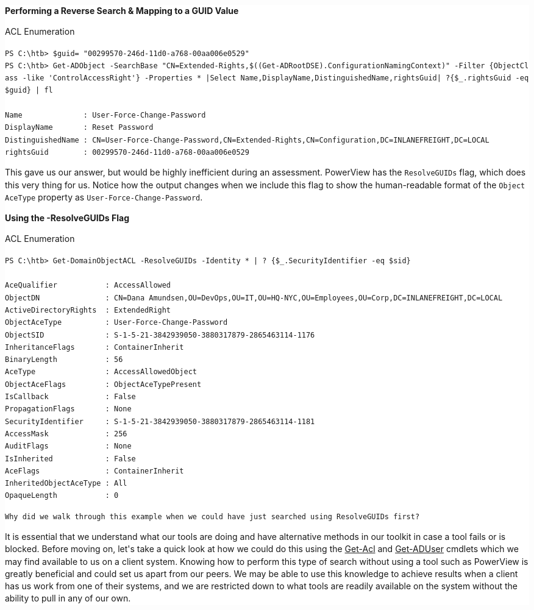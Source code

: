 **Performing a Reverse Search & Mapping to a GUID Value**

ACL Enumeration

```powershell-session
PS C:\htb> $guid= "00299570-246d-11d0-a768-00aa006e0529"
PS C:\htb> Get-ADObject -SearchBase "CN=Extended-Rights,$((Get-ADRootDSE).ConfigurationNamingContext)" -Filter {ObjectClass -like 'ControlAccessRight'} -Properties * |Select Name,DisplayName,DistinguishedName,rightsGuid| ?{$_.rightsGuid -eq $guid} | fl

Name              : User-Force-Change-Password
DisplayName       : Reset Password
DistinguishedName : CN=User-Force-Change-Password,CN=Extended-Rights,CN=Configuration,DC=INLANEFREIGHT,DC=LOCAL
rightsGuid        : 00299570-246d-11d0-a768-00aa006e0529
```

This gave us our answer, but would be highly inefficient during an assessment. PowerView has the `ResolveGUIDs` flag, which does this very thing for us. Notice how the output changes when we include this flag to show the human-readable format of the `ObjectAceType` property as `User-Force-Change-Password`.

**Using the -ResolveGUIDs Flag**

ACL Enumeration

```powershell-session
PS C:\htb> Get-DomainObjectACL -ResolveGUIDs -Identity * | ? {$_.SecurityIdentifier -eq $sid} 

AceQualifier           : AccessAllowed
ObjectDN               : CN=Dana Amundsen,OU=DevOps,OU=IT,OU=HQ-NYC,OU=Employees,OU=Corp,DC=INLANEFREIGHT,DC=LOCAL
ActiveDirectoryRights  : ExtendedRight
ObjectAceType          : User-Force-Change-Password
ObjectSID              : S-1-5-21-3842939050-3880317879-2865463114-1176
InheritanceFlags       : ContainerInherit
BinaryLength           : 56
AceType                : AccessAllowedObject
ObjectAceFlags         : ObjectAceTypePresent
IsCallback             : False
PropagationFlags       : None
SecurityIdentifier     : S-1-5-21-3842939050-3880317879-2865463114-1181
AccessMask             : 256
AuditFlags             : None
IsInherited            : False
AceFlags               : ContainerInherit
InheritedObjectAceType : All
OpaqueLength           : 0
```

`Why did we walk through this example when we could have just searched using ResolveGUIDs first?`

It is essential that we understand what our tools are doing and have alternative methods in our toolkit in case a tool fails or is blocked. Before moving on, let's take a quick look at how we could do this using the [Get-Acl](https://docs.microsoft.com/en-us/powershell/module/microsoft.powershell.security/get-acl?view=powershell-7.2) and [Get-ADUser](https://docs.microsoft.com/en-us/powershell/module/activedirectory/get-aduser?view=windowsserver2022-ps) cmdlets which we may find available to us on a client system. Knowing how to perform this type of search without using a tool such as PowerView is greatly beneficial and could set us apart from our peers. We may be able to use this knowledge to achieve results when a client has us work from one of their systems, and we are restricted down to what tools are readily available on the system without the ability to pull in any of our own.
